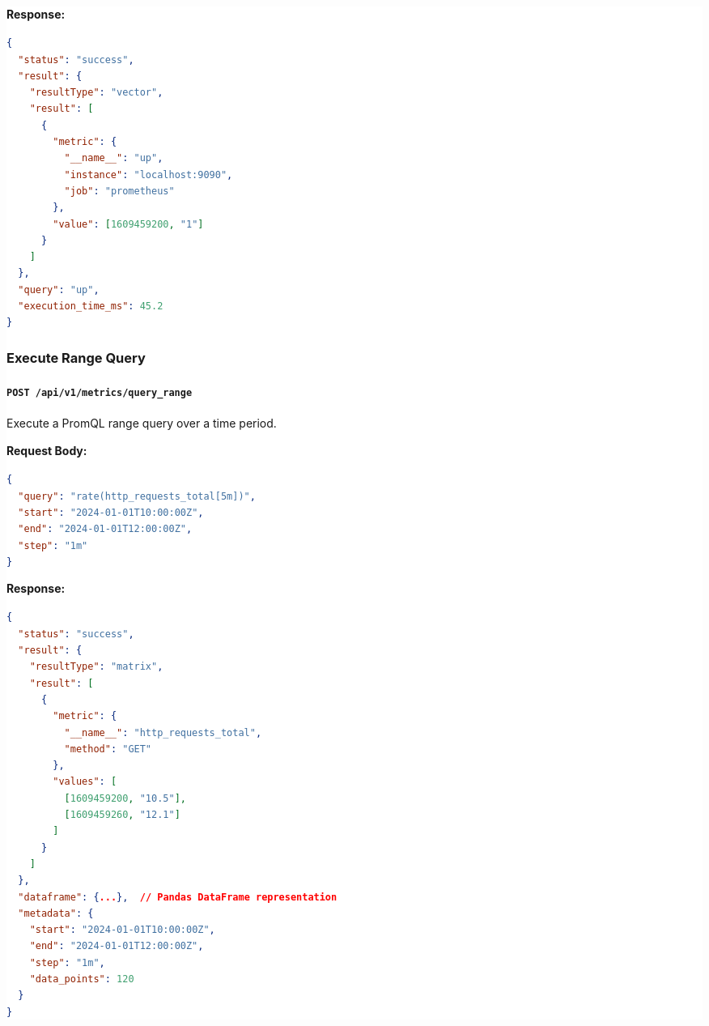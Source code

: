 **Response:**
```json
{
  "status": "success",
  "result": {
    "resultType": "vector",
    "result": [
      {
        "metric": {
          "__name__": "up",
          "instance": "localhost:9090",
          "job": "prometheus"
        },
        "value": [1609459200, "1"]
      }
    ]
  },
  "query": "up",
  "execution_time_ms": 45.2
}
```

### Execute Range Query

#### `POST /api/v1/metrics/query_range`

Execute a PromQL range query over a time period.

**Request Body:**
```json
{
  "query": "rate(http_requests_total[5m])",
  "start": "2024-01-01T10:00:00Z",
  "end": "2024-01-01T12:00:00Z",
  "step": "1m"
}
```

**Response:**
```json
{
  "status": "success",
  "result": {
    "resultType": "matrix",
    "result": [
      {
        "metric": {
          "__name__": "http_requests_total",
          "method": "GET"
        },
        "values": [
          [1609459200, "10.5"],
          [1609459260, "12.1"]
        ]
      }
    ]
  },
  "dataframe": {...},  // Pandas DataFrame representation
  "metadata": {
    "start": "2024-01-01T10:00:00Z",
    "end": "2024-01-01T12:00:00Z",
    "step": "1m",
    "data_points": 120
  }
}
```